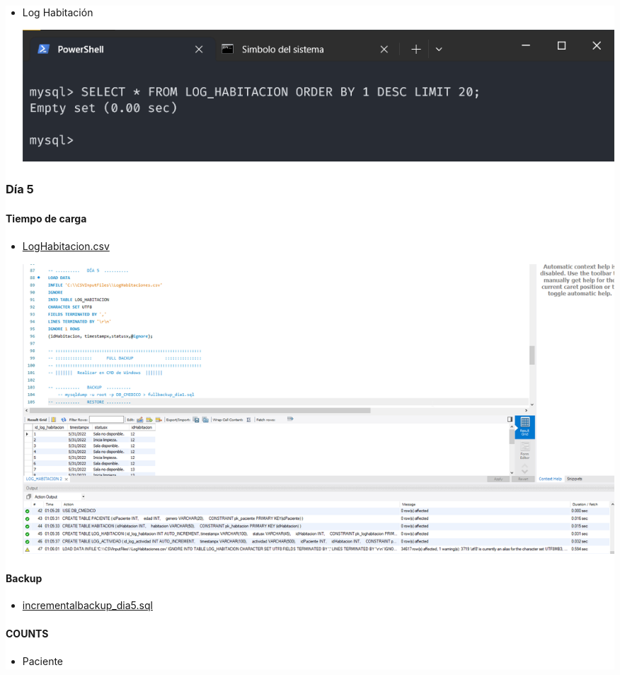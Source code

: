 - Log Habitación

    ![LogHabitacion](Backups/Incremental/Dia_4/ORDERS/Order_LogHabitacion.PNG)

### **Día 5**

#### **Tiempo de carga**

- [LogHabitacion.csv](Archivos%20de%20carga/CSVInputFiles/LogHabitacion.csv)

    ![TiempoCarga](Backups/Full/Dia_5/tiempo_carga.PNG)

#### **Backup**

- [incrementalbackup_dia5.sql](Backups/Incremental/Dia_5/incrementalbackup_dia5.sql)

#### **COUNTS**
- Paciente
